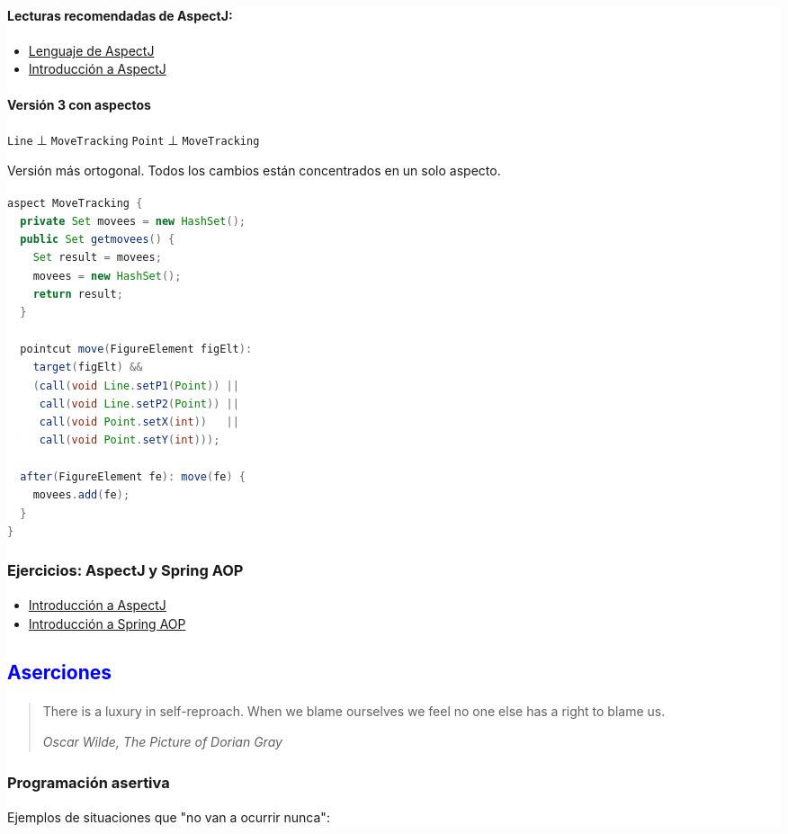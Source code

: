 #### Lecturas recomendadas de AspectJ:
- [Lenguaje de AspectJ](https://www.eclipse.org/aspectj/doc/next/progguide/printable.html#language)
- [Introducción a AspectJ](https://www.eclipse.org/aspectj/doc/next/progguide/printable.html#starting-aspectj)



#### Versión 3 con aspectos

`Line` $\perp$ `MoveTracking`
`Point` $\perp$ `MoveTracking`

Versión más ortogonal. Todos los cambios están concentrados en un solo aspecto.

```java
aspect MoveTracking {
  private Set movees = new HashSet();
  public Set getmovees() {
    Set result = movees;
    movees = new HashSet();
    return result;
  }

  pointcut move(FigureElement figElt):
    target(figElt) &&
    (call(void Line.setP1(Point)) ||
     call(void Line.setP2(Point)) ||
     call(void Point.setX(int))   ||
     call(void Point.setY(int)));

  after(FigureElement fe): move(fe) {
    movees.add(fe);
  }
}
```

### Ejercicios: AspectJ y Spring AOP

- [Introducción a AspectJ](http://www.baeldung.com/aspectj)
- [Introducción a Spring AOP](http://www.baeldung.com/spring-aop)

## <span style="color:blue;">Aserciones</span>

<a id="assert"></a>

> There is a luxury in self-reproach. When we blame ourselves we feel no one else has a right to blame us.
>
> <cite>Oscar Wilde, The Picture of Dorian Gray</cite>


### Programación asertiva

Ejemplos de situaciones que "no van a ocurrir nunca":
